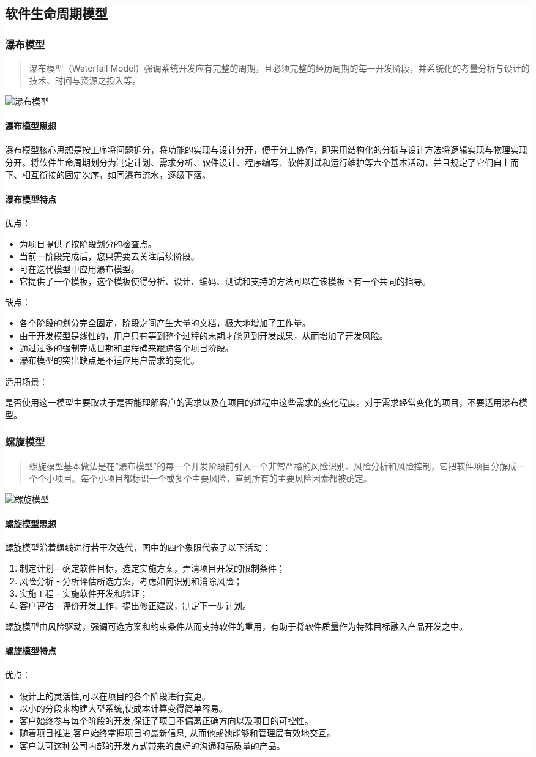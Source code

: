 ## 软件生命周期模型

### 瀑布模型

> 瀑布模型（Waterfall Model）强调系统开发应有完整的周期，且必须完整的经历周期的每一开发阶段，并系统化的考量分析与设计的技术、时间与资源之投入等。

![瀑布模型](https://raw.githubusercontent.com/dunwu/images/master/cs/software-engineering/瀑布模型.jpg)

#### 瀑布模型思想

瀑布模型核心思想是按工序将问题拆分，将功能的实现与设计分开，便于分工协作，即采用结构化的分析与设计方法将逻辑实现与物理实现分开。将软件生命周期划分为制定计划、需求分析、软件设计、程序编写、软件测试和运行维护等六个基本活动，并且规定了它们自上而下、相互衔接的固定次序，如同瀑布流水，逐级下落。

#### 瀑布模型特点

优点：

- 为项目提供了按阶段划分的检查点。
- 当前一阶段完成后，您只需要去关注后续阶段。
- 可在迭代模型中应用瀑布模型。
- 它提供了一个模板，这个模板使得分析、设计、编码、测试和支持的方法可以在该模板下有一个共同的指导。

缺点：

- 各个阶段的划分完全固定，阶段之间产生大量的文档，极大地增加了工作量。
- 由于开发模型是线性的，用户只有等到整个过程的末期才能见到开发成果，从而增加了开发风险。
- 通过过多的强制完成日期和里程碑来跟踪各个项目阶段。
- 瀑布模型的突出缺点是不适应用户需求的变化。

适用场景：

是否使用这一模型主要取决于是否能理解客户的需求以及在项目的进程中这些需求的变化程度。对于需求经常变化的项目，不要适用瀑布模型。

### 螺旋模型

> 螺旋模型基本做法是在“瀑布模型”的每一个开发阶段前引入一个非常严格的风险识别、风险分析和风险控制，它把软件项目分解成一个个小项目。每个小项目都标识一个或多个主要风险，直到所有的主要风险因素都被确定。

![螺旋模型](https://raw.githubusercontent.com/dunwu/images/master/cs/software-engineering/螺旋模型.png)

#### 螺旋模型思想

螺旋模型沿着螺线进行若干次迭代，图中的四个象限代表了以下活动：

1. 制定计划 - 确定软件目标，选定实施方案，弄清项目开发的限制条件；
2. 风险分析 - 分析评估所选方案，考虑如何识别和消除风险；
3. 实施工程 - 实施软件开发和验证；
4. 客户评估 - 评价开发工作，提出修正建议，制定下一步计划。

螺旋模型由风险驱动，强调可选方案和约束条件从而支持软件的重用，有助于将软件质量作为特殊目标融入产品开发之中。

#### 螺旋模型特点

优点：

- 设计上的灵活性,可以在项目的各个阶段进行变更。
- 以小的分段来构建大型系统,使成本计算变得简单容易。
- 客户始终参与每个阶段的开发,保证了项目不偏离正确方向以及项目的可控性。
- 随着项目推进,客户始终掌握项目的最新信息, 从而他或她能够和管理层有效地交互。
- 客户认可这种公司内部的开发方式带来的良好的沟通和高质量的产品。
